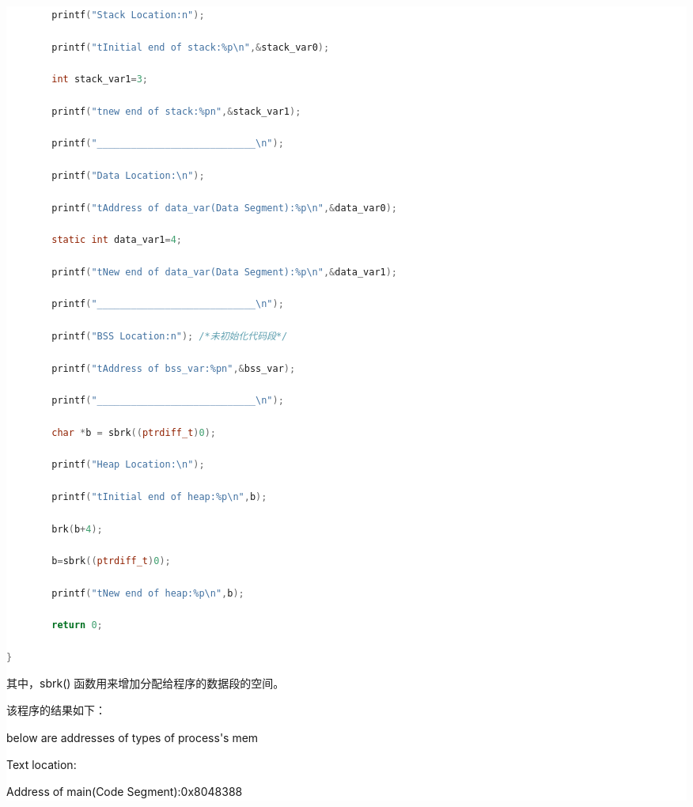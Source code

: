 ```c
		printf("Stack Location:n");

		printf("tInitial end of stack:%p\n",&stack_var0);

		int stack_var1=3;

		printf("tnew end of stack:%pn",&stack_var1);

		printf("____________________________\n");

		printf("Data Location:\n");

		printf("tAddress of data_var(Data Segment):%p\n",&data_var0);

		static int data_var1=4;

		printf("tNew end of data_var(Data Segment):%p\n",&data_var1);

		printf("____________________________\n");

		printf("BSS Location:n"); /*未初始化代码段*/

		printf("tAddress of bss_var:%pn",&bss_var);

		printf("____________________________\n");

		char *b = sbrk((ptrdiff_t)0);

		printf("Heap Location:\n");

		printf("tInitial end of heap:%p\n",b);

		brk(b+4);

		b=sbrk((ptrdiff_t)0);

		printf("tNew end of heap:%p\n",b);

		return 0;

}

```

其中，sbrk() 函数用来增加分配给程序的数据段的空间。

该程序的结果如下：

   below are addresses of types of process's mem

   Text location:

   Address of main(Code Segment):0x8048388
